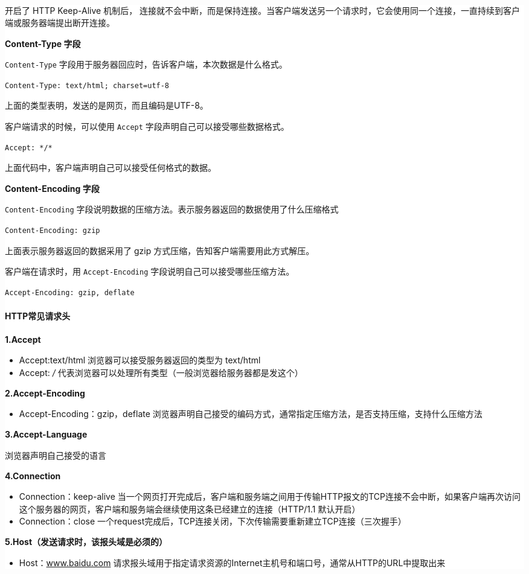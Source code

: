 开启了 HTTP Keep-Alive 机制后， 连接就不会中断，而是保持连接。当客户端发送另一个请求时，它会使用同一个连接，一直持续到客户端或服务器端提出断开连接。



**Content-Type 字段**

`Content-Type` 字段用于服务器回应时，告诉客户端，本次数据是什么格式。

```text
Content-Type: text/html; charset=utf-8
```

上面的类型表明，发送的是网页，而且编码是UTF-8。

客户端请求的时候，可以使用 `Accept` 字段声明自己可以接受哪些数据格式。

```text
Accept: */*
```

上面代码中，客户端声明自己可以接受任何格式的数据。



**Content-Encoding 字段**

`Content-Encoding` 字段说明数据的压缩方法。表示服务器返回的数据使用了什么压缩格式

```text
Content-Encoding: gzip
```

上面表示服务器返回的数据采用了 gzip 方式压缩，告知客户端需要用此方式解压。

客户端在请求时，用 `Accept-Encoding` 字段说明自己可以接受哪些压缩方法。

```text
Accept-Encoding: gzip, deflate
```

#### HTTP常见请求头

**1.Accept**

+ Accept:text/html 浏览器可以接受服务器返回的类型为 text/html
+ Accept: */* 代表浏览器可以处理所有类型（一般浏览器给服务器都是发这个）

**2.Accept-Encoding**

+ Accept-Encoding：gzip，deflate 浏览器声明自己接受的编码方式，通常指定压缩方法，是否支持压缩，支持什么压缩方法

**3.Accept-Language**

浏览器声明自己接受的语言

**4.Connection**

+ Connection：keep-alive 当一个网页打开完成后，客户端和服务端之间用于传输HTTP报文的TCP连接不会中断，如果客户端再次访问这个服务器的网页，客户端和服务端会继续使用这条已经建立的连接（HTTP/1.1 默认开启）
+ Connection：close 一个request完成后，TCP连接关闭，下次传输需要重新建立TCP连接（三次握手）

**5.Host（发送请求时，该报头域是必须的）**

+ Host：www.baidu.com 请求报头域用于指定请求资源的Internet主机号和端口号，通常从HTTP的URL中提取出来
